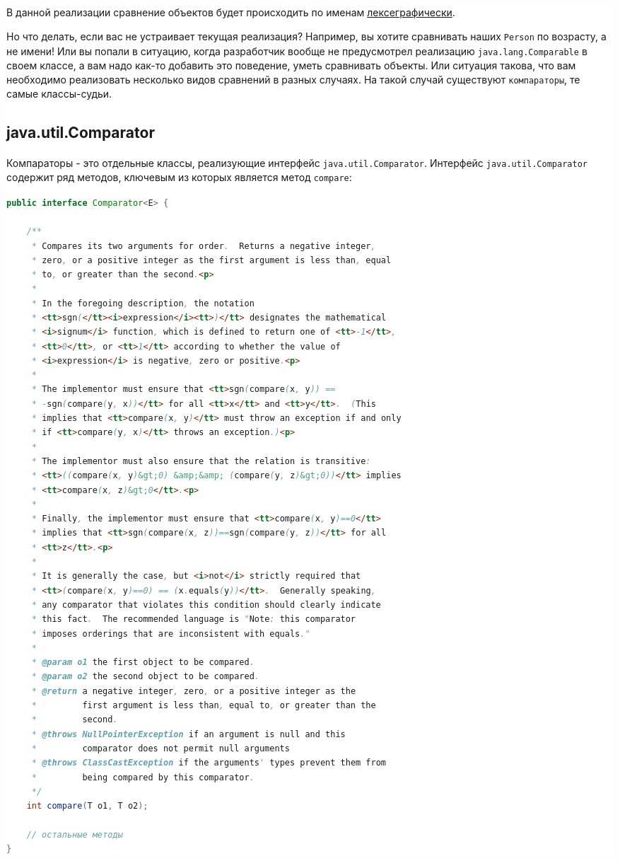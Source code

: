 В данной реализации сравнение объектов будет происходить по именам [лексеграфически](https://ru.wikipedia.org/wiki/%D0%9B%D0%B5%D0%BA%D1%81%D0%B8%D0%BA%D0%BE%D0%B3%D1%80%D0%B0%D1%84%D0%B8%D1%87%D0%B5%D1%81%D0%BA%D0%B8%D0%B9_%D0%BF%D0%BE%D1%80%D1%8F%D0%B4%D0%BE%D0%BA).

Но что делать, если вас не устраивает текущая реализация? Например, вы хотите сравнивать наших `Person` по возрасту, а не имени! Или вы попали в ситуацию, когда разработчик вообще не предусмотрел реализацию `java.lang.Comparable` в своем классе, а вам надо как-то добавить это поведение, уметь сравнивать объекты. Или ситуация такова, что вам необходимо реализовать несколько видов сравнений в разных случаях. На такой случай существуют `компараторы`, те самые классы-судьи.

## java.util.Comparator

Компараторы - это отдельные классы, реализующие интерфейс `java.util.Comparator`.
Интерфейс `java.util.Comparator` содержит ряд методов, ключевым из которых является метод `compare`:

```java
public interface Comparator<E> {
 
    /**
     * Compares its two arguments for order.  Returns a negative integer,
     * zero, or a positive integer as the first argument is less than, equal
     * to, or greater than the second.<p>
     *
     * In the foregoing description, the notation
     * <tt>sgn(</tt><i>expression</i><tt>)</tt> designates the mathematical
     * <i>signum</i> function, which is defined to return one of <tt>-1</tt>,
     * <tt>0</tt>, or <tt>1</tt> according to whether the value of
     * <i>expression</i> is negative, zero or positive.<p>
     *
     * The implementor must ensure that <tt>sgn(compare(x, y)) ==
     * -sgn(compare(y, x))</tt> for all <tt>x</tt> and <tt>y</tt>.  (This
     * implies that <tt>compare(x, y)</tt> must throw an exception if and only
     * if <tt>compare(y, x)</tt> throws an exception.)<p>
     *
     * The implementor must also ensure that the relation is transitive:
     * <tt>((compare(x, y)&gt;0) &amp;&amp; (compare(y, z)&gt;0))</tt> implies
     * <tt>compare(x, z)&gt;0</tt>.<p>
     *
     * Finally, the implementor must ensure that <tt>compare(x, y)==0</tt>
     * implies that <tt>sgn(compare(x, z))==sgn(compare(y, z))</tt> for all
     * <tt>z</tt>.<p>
     *
     * It is generally the case, but <i>not</i> strictly required that
     * <tt>(compare(x, y)==0) == (x.equals(y))</tt>.  Generally speaking,
     * any comparator that violates this condition should clearly indicate
     * this fact.  The recommended language is "Note: this comparator
     * imposes orderings that are inconsistent with equals."
     *
     * @param o1 the first object to be compared.
     * @param o2 the second object to be compared.
     * @return a negative integer, zero, or a positive integer as the
     *         first argument is less than, equal to, or greater than the
     *         second.
     * @throws NullPointerException if an argument is null and this
     *         comparator does not permit null arguments
     * @throws ClassCastException if the arguments' types prevent them from
     *         being compared by this comparator.
     */
    int compare(T o1, T o2);
    
    // остальные методы
}
```
